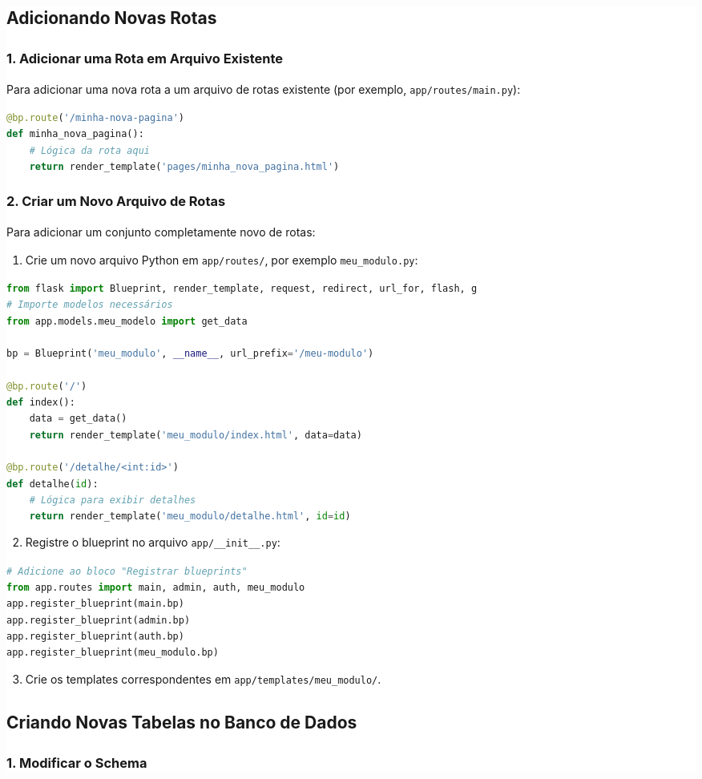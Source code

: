 ## Adicionando Novas Rotas

### 1. Adicionar uma Rota em Arquivo Existente

Para adicionar uma nova rota a um arquivo de rotas existente (por exemplo, `app/routes/main.py`):

```python
@bp.route('/minha-nova-pagina')
def minha_nova_pagina():
    # Lógica da rota aqui
    return render_template('pages/minha_nova_pagina.html')
```

### 2. Criar um Novo Arquivo de Rotas

Para adicionar um conjunto completamente novo de rotas:

1. Crie um novo arquivo Python em `app/routes/`, por exemplo `meu_modulo.py`:

```python
from flask import Blueprint, render_template, request, redirect, url_for, flash, g
# Importe modelos necessários
from app.models.meu_modelo import get_data

bp = Blueprint('meu_modulo', __name__, url_prefix='/meu-modulo')

@bp.route('/')
def index():
    data = get_data()
    return render_template('meu_modulo/index.html', data=data)

@bp.route('/detalhe/<int:id>')
def detalhe(id):
    # Lógica para exibir detalhes
    return render_template('meu_modulo/detalhe.html', id=id)
```

2. Registre o blueprint no arquivo `app/__init__.py`:

```python
# Adicione ao bloco "Registrar blueprints"
from app.routes import main, admin, auth, meu_modulo
app.register_blueprint(main.bp)
app.register_blueprint(admin.bp)
app.register_blueprint(auth.bp)
app.register_blueprint(meu_modulo.bp)
```

3. Crie os templates correspondentes em `app/templates/meu_modulo/`.

## Criando Novas Tabelas no Banco de Dados

### 1. Modificar o Schema
